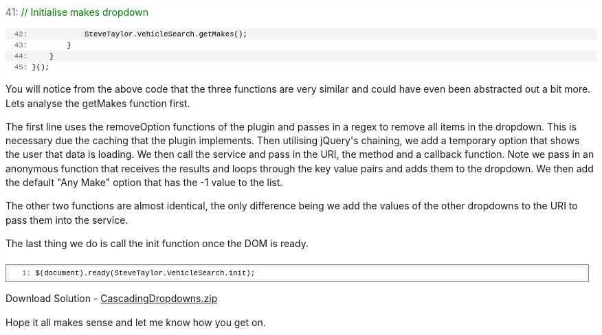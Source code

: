 <span style="color: #606060">  41:</span>             <span style="color: #008000">// Initialise makes dropdown</span>
</pre>
<pre style="font-size: 8pt; margin: 0em; overflow: visible; width: 100%; color: black; line-height: 12pt; font-family: consolas, 'Courier New', courier, monospace; background-color: #f4f4f4; border-style: none; padding: 0px">
<span style="color: #606060">  42:</span>             SteveTaylor.VehicleSearch.getMakes();
</pre>
<pre style="font-size: 8pt; margin: 0em; overflow: visible; width: 100%; color: black; line-height: 12pt; font-family: consolas, 'Courier New', courier, monospace; background-color: white; border-style: none; padding: 0px">
<span style="color: #606060">  43:</span>         }
</pre>
<pre style="font-size: 8pt; margin: 0em; overflow: visible; width: 100%; color: black; line-height: 12pt; font-family: consolas, 'Courier New', courier, monospace; background-color: #f4f4f4; border-style: none; padding: 0px">
<span style="color: #606060">  44:</span>     }
</pre>
<pre style="font-size: 8pt; margin: 0em; overflow: visible; width: 100%; color: black; line-height: 12pt; font-family: consolas, 'Courier New', courier, monospace; background-color: white; border-style: none; padding: 0px">
<span style="color: #606060">  45:</span> }();
</pre>
</div>
</div>

You will notice from the above code that the three functions are very similar and could have even been abstracted out a bit more. Lets analyse the getMakes function first. 

The first line uses the removeOption functions of the plugin and passes in a regex to remove all items in the dropdown. This is necessary due the caching that the plugin implements. Then utilising jQuery's chaining, we add a temporary option that shows the user that data is loading. We then call the service and pass in the URI, the method and a callback function. Note we pass in an anonymous function that receives the results and loops through the key value pairs and adds them to the dropdown. We then add the default "Any Make" option that has the -1 value to the list. 

The other two functions are almost identical, the only difference being we add the values of the other dropdowns to the URI to pass them into the service. 

The last thing we do is call the init function once the DOM is ready. 

<div style="font-size: 8pt; margin: 20px 0px 10px; overflow: auto; width: 97.5%; cursor: text; max-height: 200px; line-height: 12pt; font-family: consolas, 'Courier New', courier, monospace; background-color: #f4f4f4; border: gray 1px solid; padding: 4px">
<div style="font-size: 8pt; overflow: visible; width: 100%; color: black; line-height: 12pt; font-family: consolas, 'Courier New', courier, monospace; background-color: #f4f4f4; border-style: none; padding: 0px">
<pre style="font-size: 8pt; margin: 0em; overflow: visible; width: 100%; color: black; line-height: 12pt; font-family: consolas, 'Courier New', courier, monospace; background-color: white; border-style: none; padding: 0px">
<span style="color: #606060">   1:</span> $(document).ready(SteveTaylor.VehicleSearch.init);
</pre>
</div>
</div>
<div id="scid:18d43e01-4549-4fde-8ca6-c7b4b7385fac:12871cf1-d7b1-4e0e-9298-2b194bb04250" class="wlWriterSmartContent" style="margin: 0px; display: inline; padding: 0px">
<p>
Download Solution - <a href="/assets/downloads/CascadingDropdowns.zip">CascadingDropdowns.zip</a> 
</p>
</div>

Hope it all makes sense and let me know how you get on. 
